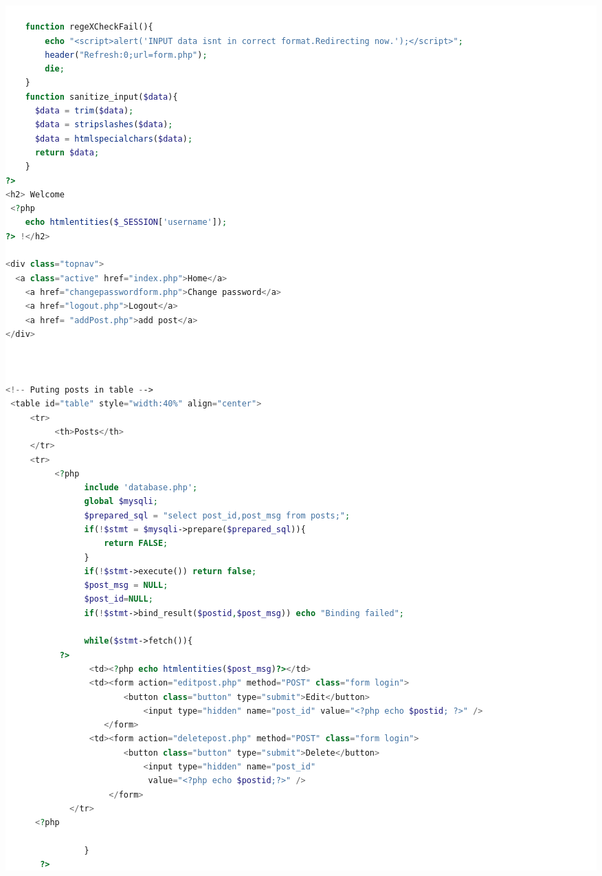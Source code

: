 ```php

	function regeXCheckFail(){
		echo "<script>alert('INPUT data isnt in correct format.Redirecting now.');</script>";
		header("Refresh:0;url=form.php");
		die;
	}
	function sanitize_input($data){
	  $data = trim($data);
	  $data = stripslashes($data);
	  $data = htmlspecialchars($data);
	  return $data;
	}
?>
<h2> Welcome
 <?php 
 	echo htmlentities($_SESSION['username']); 
?> !</h2>

<div class="topnav">
  <a class="active" href="index.php">Home</a>
	<a href="changepasswordform.php">Change password</a>
	<a href="logout.php">Logout</a>
	<a href= "addPost.php">add post</a>
</div>


 
<!-- Puting posts in table -->
 <table id="table" style="width:40%" align="center">
     <tr>
          <th>Posts</th>
     </tr>
     <tr>      
          <?php
             	include 'database.php';
	    		global $mysqli;
	    		$prepared_sql = "select post_id,post_msg from posts;";
	            if(!$stmt = $mysqli->prepare($prepared_sql)){
	                return FALSE;
	            }
	            if(!$stmt->execute()) return false;
	            $post_msg = NULL;
	            $post_id=NULL;
	            if(!$stmt->bind_result($postid,$post_msg)) echo "Binding failed";

	            while($stmt->fetch()){
           ?>
         		 <td><?php echo htmlentities($post_msg)?></td>
				 <td><form action="editpost.php" method="POST" class="form login">
						<button class="button" type="submit">Edit</button>
					        <input type="hidden" name="post_id" value="<?php echo $postid; ?>" />	
					</form>  
				 <td><form action="deletepost.php" method="POST" class="form login">
						<button class="button" type="submit">Delete</button>
					        <input type="hidden" name="post_id"
					         value="<?php echo $postid;?>" />	
  					 </form>						    
			 </tr>
      <?php

      		    }
       ?>
```